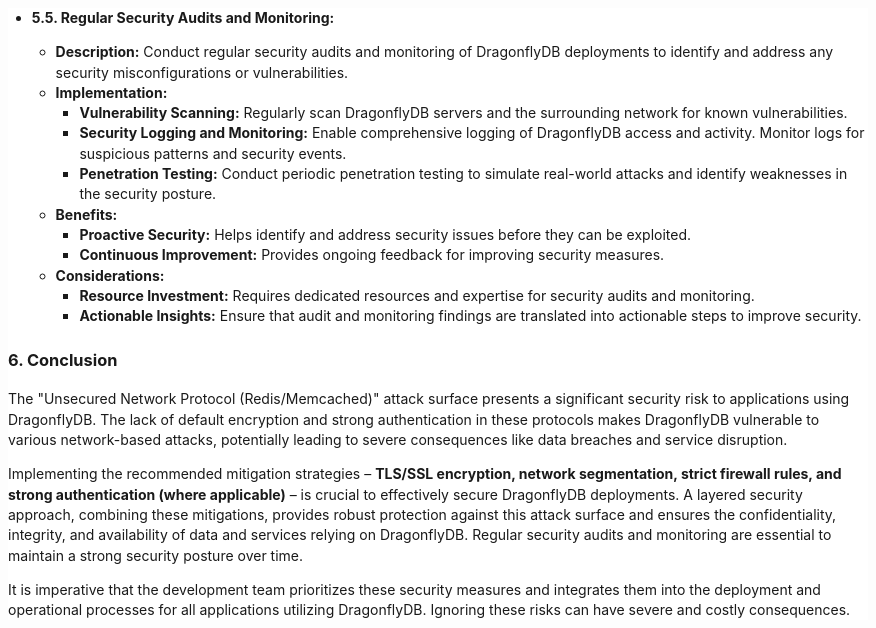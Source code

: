 * **5.5. Regular Security Audits and Monitoring:**

    * **Description:**  Conduct regular security audits and monitoring of DragonflyDB deployments to identify and address any security misconfigurations or vulnerabilities.
    * **Implementation:**
        * **Vulnerability Scanning:**  Regularly scan DragonflyDB servers and the surrounding network for known vulnerabilities.
        * **Security Logging and Monitoring:**  Enable comprehensive logging of DragonflyDB access and activity. Monitor logs for suspicious patterns and security events.
        * **Penetration Testing:**  Conduct periodic penetration testing to simulate real-world attacks and identify weaknesses in the security posture.
    * **Benefits:**
        * **Proactive Security:**  Helps identify and address security issues before they can be exploited.
        * **Continuous Improvement:**  Provides ongoing feedback for improving security measures.
    * **Considerations:**
        * **Resource Investment:**  Requires dedicated resources and expertise for security audits and monitoring.
        * **Actionable Insights:**  Ensure that audit and monitoring findings are translated into actionable steps to improve security.

### 6. Conclusion

The "Unsecured Network Protocol (Redis/Memcached)" attack surface presents a significant security risk to applications using DragonflyDB. The lack of default encryption and strong authentication in these protocols makes DragonflyDB vulnerable to various network-based attacks, potentially leading to severe consequences like data breaches and service disruption.

Implementing the recommended mitigation strategies – **TLS/SSL encryption, network segmentation, strict firewall rules, and strong authentication (where applicable)** – is crucial to effectively secure DragonflyDB deployments.  A layered security approach, combining these mitigations, provides robust protection against this attack surface and ensures the confidentiality, integrity, and availability of data and services relying on DragonflyDB.  Regular security audits and monitoring are essential to maintain a strong security posture over time.

It is imperative that the development team prioritizes these security measures and integrates them into the deployment and operational processes for all applications utilizing DragonflyDB. Ignoring these risks can have severe and costly consequences.